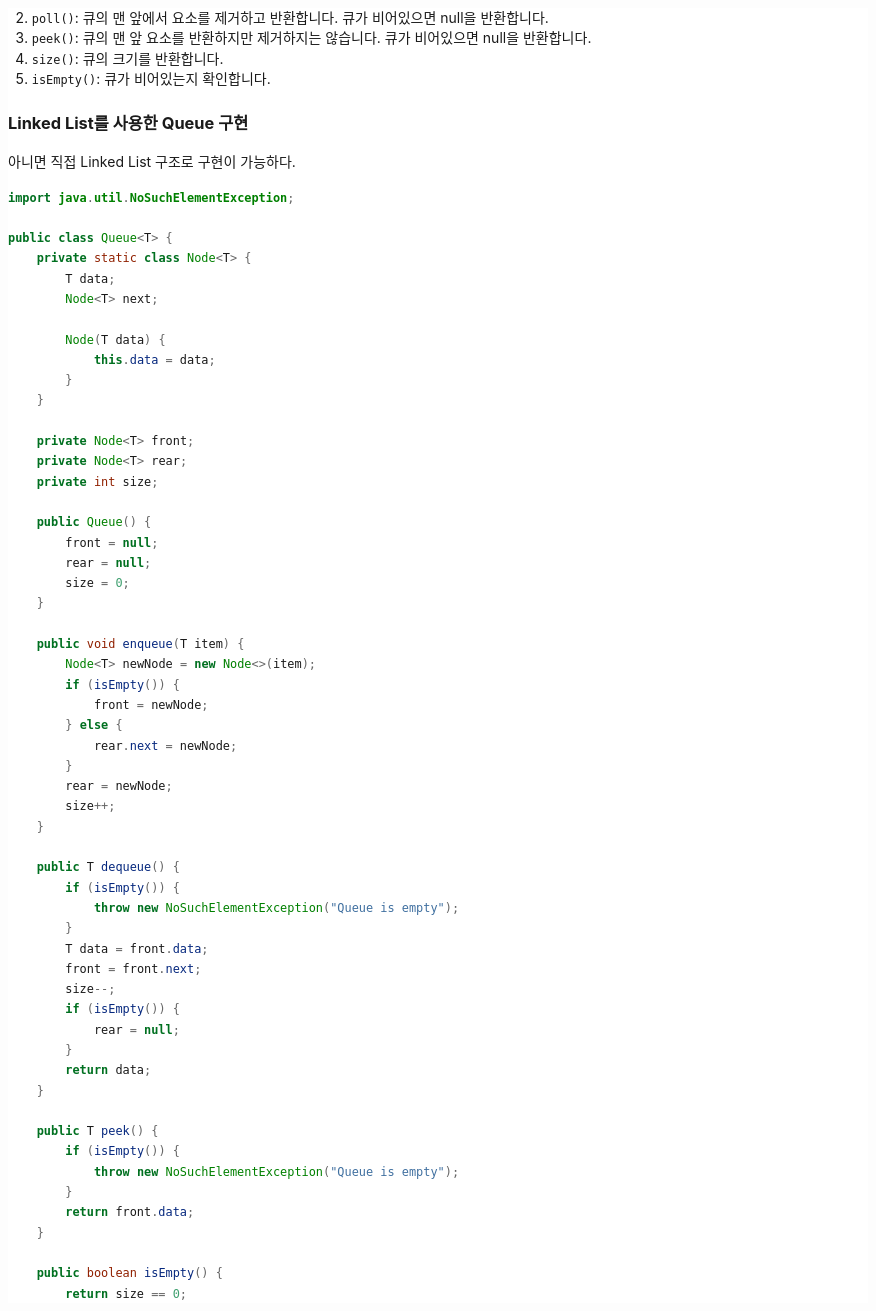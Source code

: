 2. `poll()`: 큐의 맨 앞에서 요소를 제거하고 반환합니다. 큐가 비어있으면 null을 반환합니다.
3. `peek()`: 큐의 맨 앞 요소를 반환하지만 제거하지는 않습니다. 큐가 비어있으면 null을 반환합니다.
4. `size()`: 큐의 크기를 반환합니다.
5. `isEmpty()`: 큐가 비어있는지 확인합니다.

### Linked List를 사용한 Queue 구현
아니면 직접 Linked List 구조로 구현이 가능하다.
```java
import java.util.NoSuchElementException;

public class Queue<T> {
    private static class Node<T> {
        T data;
        Node<T> next;

        Node(T data) {
            this.data = data;
        }
    }

    private Node<T> front;
    private Node<T> rear;
    private int size;

    public Queue() {
        front = null;
        rear = null;
        size = 0;
    }

    public void enqueue(T item) {
        Node<T> newNode = new Node<>(item);
        if (isEmpty()) {
            front = newNode;
        } else {
            rear.next = newNode;
        }
        rear = newNode;
        size++;
    }

    public T dequeue() {
        if (isEmpty()) {
            throw new NoSuchElementException("Queue is empty");
        }
        T data = front.data;
        front = front.next;
        size--;
        if (isEmpty()) {
            rear = null;
        }
        return data;
    }

    public T peek() {
        if (isEmpty()) {
            throw new NoSuchElementException("Queue is empty");
        }
        return front.data;
    }

    public boolean isEmpty() {
        return size == 0;
```